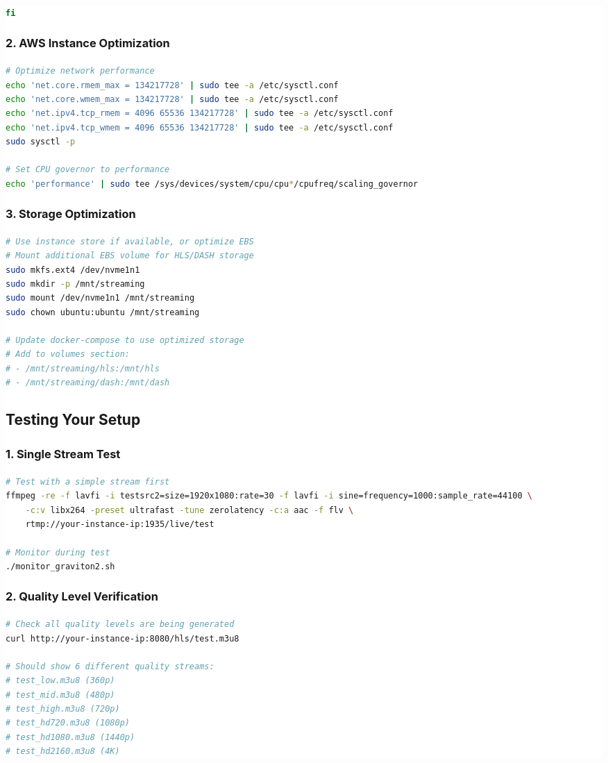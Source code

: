 ```bash
fi
```

### 2. AWS Instance Optimization

```bash
# Optimize network performance
echo 'net.core.rmem_max = 134217728' | sudo tee -a /etc/sysctl.conf
echo 'net.core.wmem_max = 134217728' | sudo tee -a /etc/sysctl.conf
echo 'net.ipv4.tcp_rmem = 4096 65536 134217728' | sudo tee -a /etc/sysctl.conf
echo 'net.ipv4.tcp_wmem = 4096 65536 134217728' | sudo tee -a /etc/sysctl.conf
sudo sysctl -p

# Set CPU governor to performance
echo 'performance' | sudo tee /sys/devices/system/cpu/cpu*/cpufreq/scaling_governor
```

### 3. Storage Optimization

```bash
# Use instance store if available, or optimize EBS
# Mount additional EBS volume for HLS/DASH storage
sudo mkfs.ext4 /dev/nvme1n1
sudo mkdir -p /mnt/streaming
sudo mount /dev/nvme1n1 /mnt/streaming
sudo chown ubuntu:ubuntu /mnt/streaming

# Update docker-compose to use optimized storage
# Add to volumes section:
# - /mnt/streaming/hls:/mnt/hls
# - /mnt/streaming/dash:/mnt/dash
```

## Testing Your Setup

### 1. Single Stream Test

```bash
# Test with a simple stream first
ffmpeg -re -f lavfi -i testsrc2=size=1920x1080:rate=30 -f lavfi -i sine=frequency=1000:sample_rate=44100 \
    -c:v libx264 -preset ultrafast -tune zerolatency -c:a aac -f flv \
    rtmp://your-instance-ip:1935/live/test

# Monitor during test
./monitor_graviton2.sh
```

### 2. Quality Level Verification

```bash
# Check all quality levels are being generated
curl http://your-instance-ip:8080/hls/test.m3u8

# Should show 6 different quality streams:
# test_low.m3u8 (360p)
# test_mid.m3u8 (480p) 
# test_high.m3u8 (720p)
# test_hd720.m3u8 (1080p)
# test_hd1080.m3u8 (1440p)
# test_hd2160.m3u8 (4K)
```
